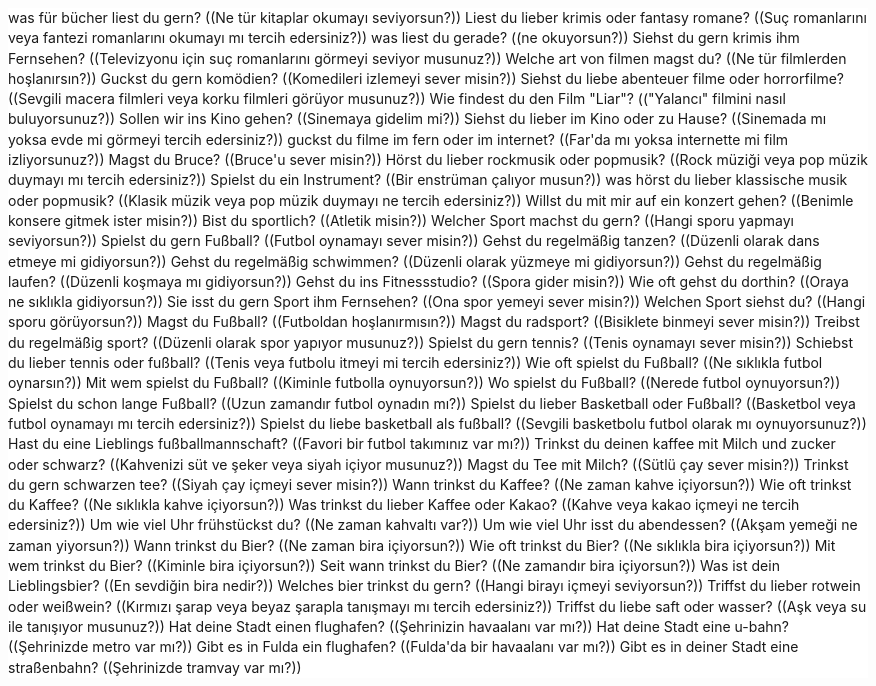 was für bücher liest du gern? ((Ne tür kitaplar okumayı seviyorsun?))
Liest du lieber krimis oder fantasy romane? ((Suç romanlarını veya fantezi romanlarını okumayı mı tercih edersiniz?))
was liest du gerade? ((ne okuyorsun?))
Siehst du gern krimis ihm Fernsehen? ((Televizyonu için suç romanlarını görmeyi seviyor musunuz?))
Welche art von filmen magst du? ((Ne tür filmlerden hoşlanırsın?))
Guckst du gern komödien? ((Komedileri izlemeyi sever misin?))
Siehst du liebe abenteuer filme oder horrorfilme? ((Sevgili macera filmleri veya korku filmleri görüyor musunuz?))
Wie findest du den Film "Liar"? (("Yalancı" filmini nasıl buluyorsunuz?))
Sollen wir ins Kino gehen? ((Sinemaya gidelim mi?))
Siehst du lieber im Kino oder zu Hause? ((Sinemada mı yoksa evde mi görmeyi tercih edersiniz?))
guckst du filme im fern oder im internet? ((Far'da mı yoksa internette mi film izliyorsunuz?))
Magst du Bruce? ((Bruce'u sever misin?))
Hörst du lieber rockmusik oder popmusik? ((Rock müziği veya pop müzik duymayı mı tercih edersiniz?))
Spielst du ein Instrument? ((Bir enstrüman çalıyor musun?))
was hörst du lieber klassische musik oder popmusik? ((Klasik müzik veya pop müzik duymayı ne tercih edersiniz?))
Willst du mit mir auf ein konzert gehen? ((Benimle konsere gitmek ister misin?))
Bist du sportlich? ((Atletik misin?))
Welcher Sport machst du gern? ((Hangi sporu yapmayı seviyorsun?))
Spielst du gern Fußball? ((Futbol oynamayı sever misin?))
Gehst du regelmäßig tanzen? ((Düzenli olarak dans etmeye mi gidiyorsun?))
Gehst du regelmäßig schwimmen? ((Düzenli olarak yüzmeye mi gidiyorsun?))
Gehst du regelmäßig laufen? ((Düzenli koşmaya mı gidiyorsun?))
Gehst du ins Fitnessstudio? ((Spora gider misin?))
Wie oft gehst du dorthin? ((Oraya ne sıklıkla gidiyorsun?))
Sie isst du gern Sport ihm Fernsehen? ((Ona spor yemeyi sever misin?))
Welchen Sport siehst du? ((Hangi sporu görüyorsun?))
Magst du Fußball? ((Futboldan hoşlanırmısın?))
Magst du radsport? ((Bisiklete binmeyi sever misin?))
Treibst du regelmäßig sport? ((Düzenli olarak spor yapıyor musunuz?))
Spielst du gern tennis? ((Tenis oynamayı sever misin?))
Schiebst du lieber tennis oder fußball? ((Tenis veya futbolu itmeyi mi tercih edersiniz?))
Wie oft spielst du Fußball? ((Ne sıklıkla futbol oynarsın?))
Mit wem spielst du Fußball? ((Kiminle futbolla oynuyorsun?))
Wo spielst du Fußball? ((Nerede futbol oynuyorsun?))
Spielst du schon lange Fußball? ((Uzun zamandır futbol oynadın mı?))
Spielst du lieber Basketball oder Fußball? ((Basketbol veya futbol oynamayı mı tercih edersiniz?))
Spielst du liebe basketball als fußball? ((Sevgili basketbolu futbol olarak mı oynuyorsunuz?))
Hast du eine Lieblings fußballmannschaft? ((Favori bir futbol takımınız var mı?))
Trinkst du deinen kaffee mit Milch und zucker oder schwarz? ((Kahvenizi süt ve şeker veya siyah içiyor musunuz?))
Magst du Tee mit Milch? ((Sütlü çay sever misin?))
Trinkst du gern schwarzen tee? ((Siyah çay içmeyi sever misin?))
Wann trinkst du Kaffee? ((Ne zaman kahve içiyorsun?))
Wie oft trinkst du Kaffee? ((Ne sıklıkla kahve içiyorsun?))
Was trinkst du lieber Kaffee oder Kakao? ((Kahve veya kakao içmeyi ne tercih edersiniz?))
Um wie viel Uhr frühstückst du? ((Ne zaman kahvaltı var?))
Um wie viel Uhr isst du abendessen? ((Akşam yemeği ne zaman yiyorsun?))
Wann trinkst du Bier? ((Ne zaman bira içiyorsun?))
Wie oft trinkst du Bier? ((Ne sıklıkla bira içiyorsun?))
Mit wem trinkst du Bier? ((Kiminle bira içiyorsun?))
Seit wann trinkst du Bier? ((Ne zamandır bira içiyorsun?))
Was ist dein Lieblingsbier? ((En sevdiğin bira nedir?))
Welches bier trinkst du gern? ((Hangi birayı içmeyi seviyorsun?))
Triffst du lieber rotwein oder weißwein? ((Kırmızı şarap veya beyaz şarapla tanışmayı mı tercih edersiniz?))
Triffst du liebe saft oder wasser? ((Aşk veya su ile tanışıyor musunuz?))
Hat deine Stadt einen flughafen? ((Şehrinizin havaalanı var mı?))
Hat deine Stadt eine u-bahn? ((Şehrinizde metro var mı?))
Gibt es in Fulda ein flughafen? ((Fulda'da bir havaalanı var mı?))
Gibt es in deiner Stadt eine straßenbahn? ((Şehrinizde tramvay var mı?))